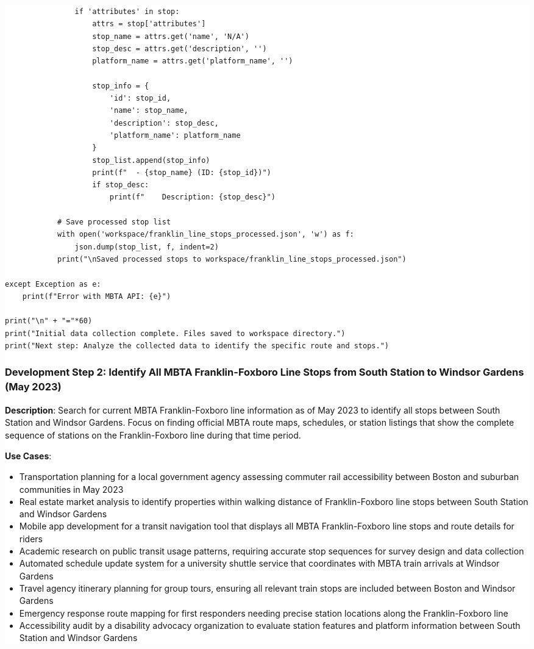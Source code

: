 ```
                if 'attributes' in stop:
                    attrs = stop['attributes']
                    stop_name = attrs.get('name', 'N/A')
                    stop_desc = attrs.get('description', '')
                    platform_name = attrs.get('platform_name', '')
                    
                    stop_info = {
                        'id': stop_id,
                        'name': stop_name,
                        'description': stop_desc,
                        'platform_name': platform_name
                    }
                    stop_list.append(stop_info)
                    print(f"  - {stop_name} (ID: {stop_id})")
                    if stop_desc:
                        print(f"    Description: {stop_desc}")
            
            # Save processed stop list
            with open('workspace/franklin_line_stops_processed.json', 'w') as f:
                json.dump(stop_list, f, indent=2)
            print("\nSaved processed stops to workspace/franklin_line_stops_processed.json")
    
except Exception as e:
    print(f"Error with MBTA API: {e}")

print("\n" + "="*60)
print("Initial data collection complete. Files saved to workspace directory.")
print("Next step: Analyze the collected data to identify the specific route and stops.")
```

### Development Step 2: Identify All MBTA Franklin-Foxboro Line Stops from South Station to Windsor Gardens (May 2023)

**Description**: Search for current MBTA Franklin-Foxboro line information as of May 2023 to identify all stops between South Station and Windsor Gardens. Focus on finding official MBTA route maps, schedules, or station listings that show the complete sequence of stations on the Franklin-Foxboro line during that time period.

**Use Cases**:
- Transportation planning for a local government agency assessing commuter rail accessibility between Boston and suburban communities in May 2023
- Real estate market analysis to identify properties within walking distance of Franklin-Foxboro line stops between South Station and Windsor Gardens
- Mobile app development for a transit navigation tool that displays all MBTA Franklin-Foxboro line stops and route details for riders
- Academic research on public transit usage patterns, requiring accurate stop sequences for survey design and data collection
- Automated schedule update system for a university shuttle service that coordinates with MBTA train arrivals at Windsor Gardens
- Travel agency itinerary planning for group tours, ensuring all relevant train stops are included between Boston and Windsor Gardens
- Emergency response route mapping for first responders needing precise station locations along the Franklin-Foxboro line
- Accessibility audit by a disability advocacy organization to evaluate station features and platform information between South Station and Windsor Gardens
